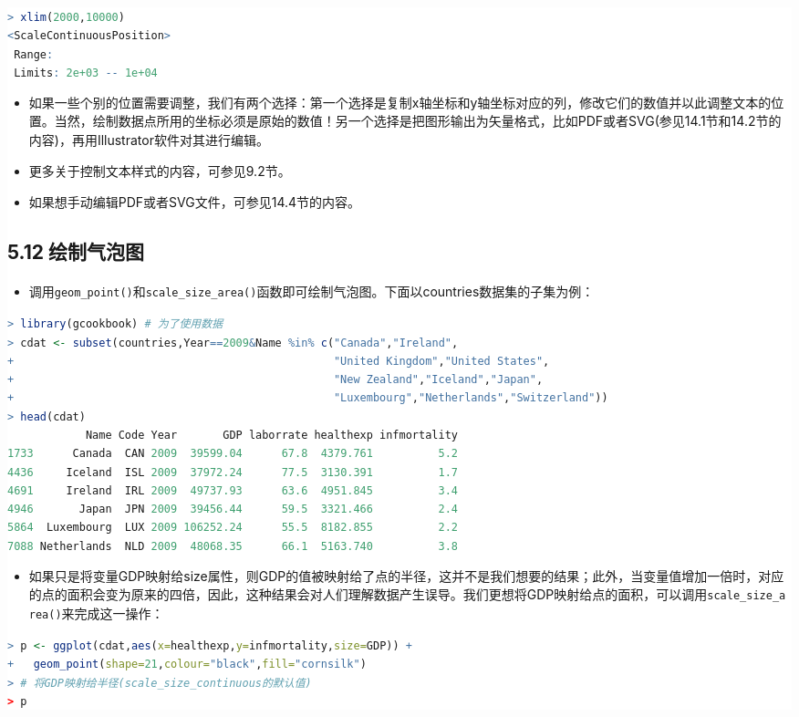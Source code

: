 ``` r
> xlim(2000,10000)
<ScaleContinuousPosition>
 Range:  
 Limits: 2e+03 -- 1e+04
```

- 如果一些个别的位置需要调整，我们有两个选择：第一个选择是复制x轴坐标和y轴坐标对应的列，修改它们的数值并以此调整文本的位置。当然，绘制数据点所用的坐标必须是原始的数值！另一个选择是把图形输出为矢量格式，比如PDF或者SVG(参见14.1节和14.2节的内容)，再用Illustrator软件对其进行编辑。

- 更多关于控制文本样式的内容，可参见9.2节。

- 如果想手动编辑PDF或者SVG文件，可参见14.4节的内容。

## 5.12 绘制气泡图

- 调用`geom_point()`和`scale_size_area()`函数即可绘制气泡图。下面以countries数据集的子集为例：

``` r
> library(gcookbook) # 为了使用数据
> cdat <- subset(countries,Year==2009&Name %in% c("Canada","Ireland",
+                                                 "United Kingdom","United States",
+                                                 "New Zealand","Iceland","Japan",
+                                                 "Luxembourg","Netherlands","Switzerland"))
> head(cdat)
            Name Code Year       GDP laborrate healthexp infmortality
1733      Canada  CAN 2009  39599.04      67.8  4379.761          5.2
4436     Iceland  ISL 2009  37972.24      77.5  3130.391          1.7
4691     Ireland  IRL 2009  49737.93      63.6  4951.845          3.4
4946       Japan  JPN 2009  39456.44      59.5  3321.466          2.4
5864  Luxembourg  LUX 2009 106252.24      55.5  8182.855          2.2
7088 Netherlands  NLD 2009  48068.35      66.1  5163.740          3.8
```

- 如果只是将变量GDP映射给size属性，则GDP的值被映射给了点的半径，这并不是我们想要的结果；此外，当变量值增加一倍时，对应的点的面积会变为原来的四倍，因此，这种结果会对人们理解数据产生误导。我们更想将GDP映射给点的面积，可以调用`scale_size_area()`来完成这一操作：

``` r
> p <- ggplot(cdat,aes(x=healthexp,y=infmortality,size=GDP)) + 
+   geom_point(shape=21,colour="black",fill="cornsilk")
> # 将GDP映射给半径(scale_size_continuous的默认值) 
> p
```
